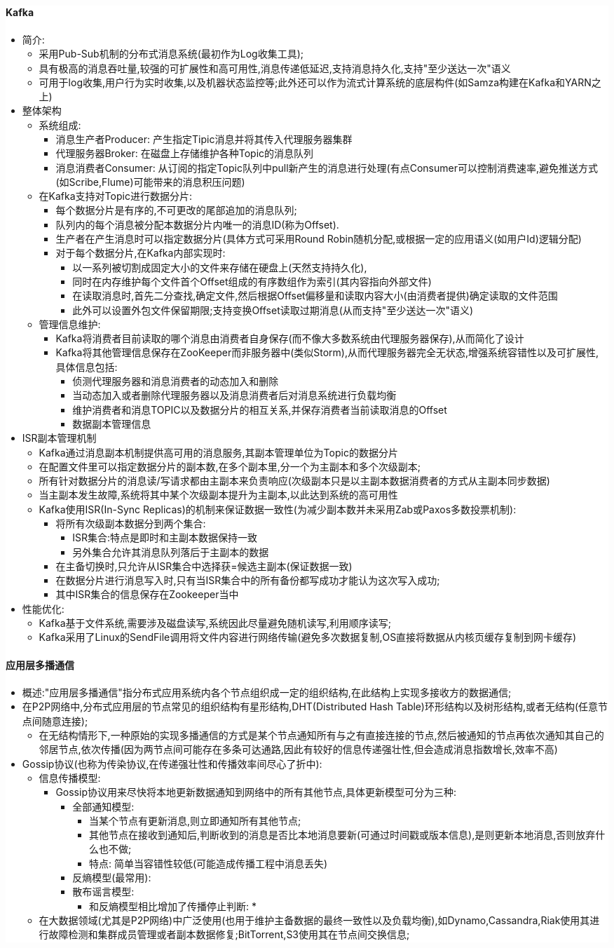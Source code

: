 #### Kafka
* 简介: 
    * 采用Pub-Sub机制的分布式消息系统(最初作为Log收集工具);
    * 具有极高的消息吞吐量,较强的可扩展性和高可用性,消息传递低延迟,支持消息持久化,支持"至少送达一次"语义
    * 可用于log收集,用户行为实时收集,以及机器状态监控等;此外还可以作为流式计算系统的底层构件(如Samza构建在Kafka和YARN之上)
* 整体架构
    * 系统组成:
        * 消息生产者Producer: 产生指定Tipic消息并将其传入代理服务器集群
        * 代理服务器Broker: 在磁盘上存储维护各种Topic的消息队列
        * 消息消费者Consumer: 从订阅的指定Topic队列中pull新产生的消息进行处理(有点Consumer可以控制消费速率,避免推送方式(如Scribe,Flume)可能带来的消息积压问题)
    * 在Kafka支持对Topic进行数据分片:
        * 每个数据分片是有序的,不可更改的尾部追加的消息队列;
        * 队列内的每个消息被分配本数据分片内唯一的消息ID(称为Offset).
        * 生产者在产生消息时可以指定数据分片(具体方式可采用Round Robin随机分配,或根据一定的应用语义(如用户Id)逻辑分配)
        * 对于每个数据分片,在Kafka内部实现时:
            * 以一系列被切割成固定大小的文件来存储在硬盘上(天然支持持久化),
            * 同时在内存维护每个文件首个Offset组成的有序数组作为索引(其内容指向外部文件)
            * 在读取消息时,首先二分查找,确定文件,然后根据Offset偏移量和读取内容大小(由消费者提供)确定读取的文件范围
            * 此外可以设置外包文件保留期限;支持变换Offset读取过期消息(从而支持"至少送达一次"语义)
    * 管理信息维护:
        * Kafka将消费者目前读取的哪个消息由消费者自身保存(而不像大多数系统由代理服务器保存),从而简化了设计
        * Kafka将其他管理信息保存在ZooKeeper而非服务器中(类似Storm),从而代理服务器完全无状态,增强系统容错性以及可扩展性,具体信息包括:
            * 侦测代理服务器和消息消费者的动态加入和删除
            * 当动态加入或者删除代理服务器以及消息消费者后对消息系统进行负载均衡
            * 维护消费者和消息TOPIC以及数据分片的相互关系,并保存消费者当前读取消息的Offset
            * 数据副本管理信息
* ISR副本管理机制
    * Kafka通过消息副本机制提供高可用的消息服务,其副本管理单位为Topic的数据分片
    * 在配置文件里可以指定数据分片的副本数,在多个副本里,分一个为主副本和多个次级副本;
    * 所有针对数据分片的消息读/写请求都由主副本来负责响应(次级副本只是以主副本数据消费者的方式从主副本同步数据)
    * 当主副本发生故障,系统将其中某个次级副本提升为主副本,以此达到系统的高可用性
    * Kafka使用ISR(In-Sync Replicas)的机制来保证数据一致性(为减少副本数并未采用Zab或Paxos多数投票机制):
        * 将所有次级副本数据分到两个集合:
            * ISR集合:特点是即时和主副本数据保持一致
            * 另外集合允许其消息队列落后于主副本的数据
        * 在主备切换时,只允许从ISR集合中选择获=候选主副本(保证数据一致)
        * 在数据分片进行消息写入时,只有当ISR集合中的所有备份都写成功才能认为这次写入成功;
        * 其中ISR集合的信息保存在Zookeeper当中
* 性能优化:
    * Kafka基于文件系统,需要涉及磁盘读写,系统因此尽量避免随机读写,利用顺序读写;
    * Kafka采用了Linux的SendFile调用将文件内容进行网络传输(避免多次数据复制,OS直接将数据从内核页缓存复制到网卡缓存)

#### 应用层多播通信
* 概述:"应用层多播通信"指分布式应用系统内各个节点组织成一定的组织结构,在此结构上实现多接收方的数据通信;
* 在P2P网络中,分布式应用层的节点常见的组织结构有星形结构,DHT(Distributed Hash Table)环形结构以及树形结构,或者无结构(任意节点间随意连接);
    * 在无结构情形下,一种原始的实现多播通信的方式是某个节点通知所有与之有直接连接的节点,然后被通知的节点再依次通知其自己的邻居节点,依次传播(因为两节点间可能存在多条可达通路,因此有较好的信息传递强壮性,但会造成消息指数增长,效率不高)
* Gossip协议(也称为传染协议,在传递强壮性和传播效率间尽心了折中):
    * 信息传播模型:
        * Gossip协议用来尽快将本地更新数据通知到网络中的所有其他节点,具体更新模型可分为三种:
            * 全部通知模型:
                * 当某个节点有更新消息,则立即通知所有其他节点;
                * 其他节点在接收到通知后,判断收到的消息是否比本地消息要新(可通过时间戳或版本信息),是则更新本地消息,否则放弃什么也不做;
                * 特点: 简单当容错性较低(可能造成传播工程中消息丢失)       
            * 反熵模型(最常用):
            * 散布谣言模型:
                * 和反熵模型相比增加了传播停止判断:
                    * 
    * 在大数据领域(尤其是P2P网络)中广泛使用(也用于维护主备数据的最终一致性以及负载均衡),如Dynamo,Cassandra,Riak使用其进行故障检测和集群成员管理或者副本数据修复;BitTorrent,S3使用其在节点间交换信息;
                              